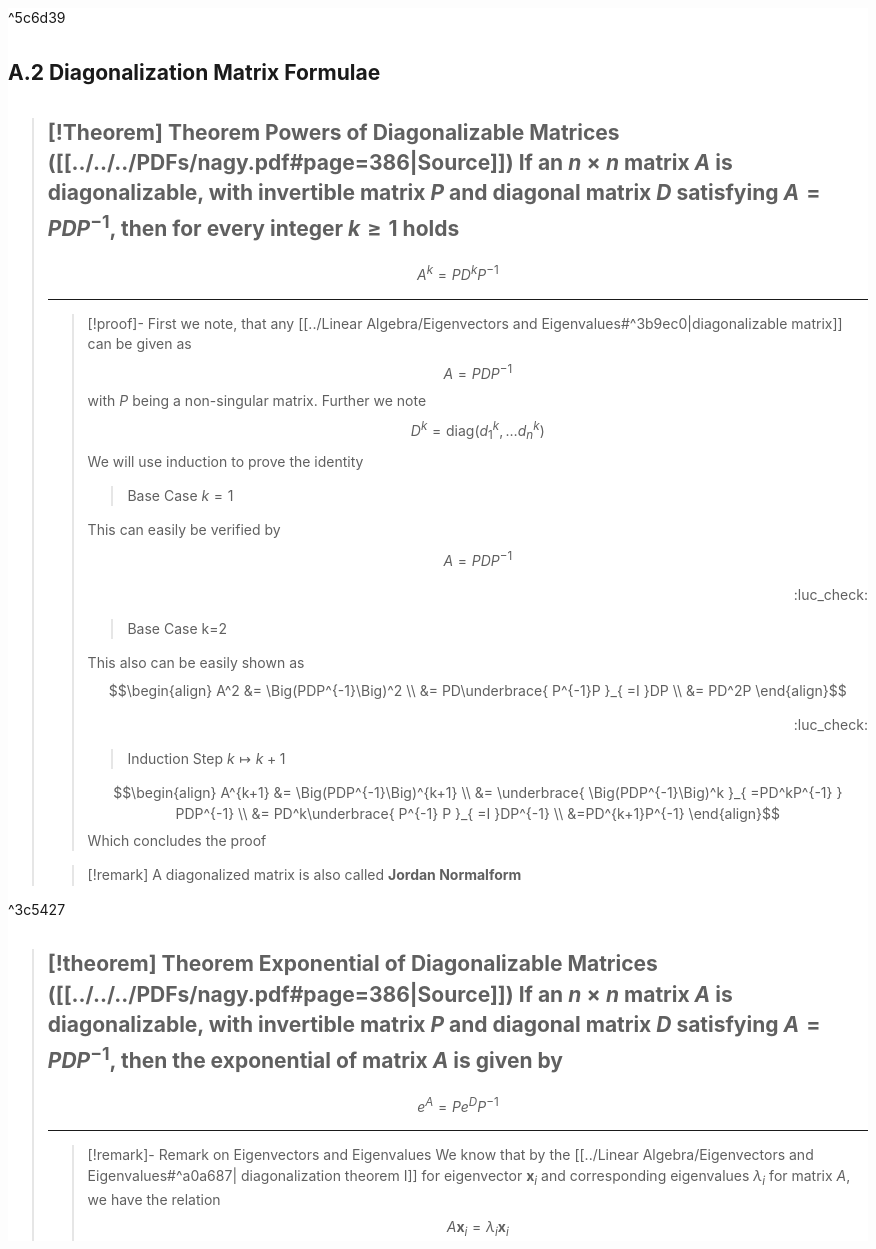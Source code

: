 >>$$\tag*{$\square$}$$

^5c6d39

## A.2 Diagonalization Matrix Formulae

>[!Theorem] Theorem Powers of Diagonalizable Matrices ([[../../../PDFs/nagy.pdf#page=386|Source]])
>If an $n \times n$ matrix $A$ is diagonalizable, with invertible matrix $P$ and diagonal matrix $D$ satisfying $A = PDP^{-1}$, then for every integer $k \geq 1$ holds
>---
>$$A^k = PD^kP^{-1}$$
>
>---
>>[!proof]-
>>First we note, that any [[../Linear Algebra/Eigenvectors and Eigenvalues#^3b9ec0|diagonalizable matrix]] can be given as 
>>$$A=PDP^{-1}$$
>>with $P$ being a non-singular matrix. Further we note
>>$$D^k = \mathrm{diag}\left(d_{1}^k, \dots d_{n}^k\right)$$
>>We will use induction to prove the identity
>>>Base Case $k=1$
>>
>>This can easily be verified by 
>>$$A=PDP^{-1}$$
>><div align="right"> :luc_check:</div>
>>
>>> Base Case k=2
>>
>>This also can be easily shown as
>>$$\begin{align}
>> A^2 &= \Big(PDP^{-1}\Big)^2 \\
>> &= PD\underbrace{ P^{-1}P }_{ =I }DP \\
>> &= PD^2P
>>\end{align}$$
>><div align="right"> :luc_check:</div>
>>
>>>Induction Step $k \mapsto k+1$
>>
>>$$\begin{align}
>> A^{k+1} &= \Big(PDP^{-1}\Big)^{k+1}  \\
>> &= \underbrace{ \Big(PDP^{-1}\Big)^k }_{ =PD^kP^{-1} } PDP^{-1} \\
>> &= PD^k\underbrace{ P^{-1} P }_{ =I }DP^{-1} \\ 
>> &=PD^{k+1}P^{-1}
>>\end{align}$$
>>Which concludes the proof $$\tag*{$\square$}$$
>
>>[!remark]
>>A diagonalized matrix is also called **Jordan Normalform**

^3c5427

>[!theorem] Theorem Exponential of Diagonalizable Matrices ([[../../../PDFs/nagy.pdf#page=386|Source]])
> If an $n \times n$ matrix $A$ is diagonalizable, with invertible matrix $P$ and diagonal matrix $D$ satisfying $A=PDP^{-1}$, then the exponential of matrix $A$ is given by
> ---
> $$e^A = Pe^{D}P^{-1}$$
>
>---
>>[!remark]- Remark on Eigenvectors and Eigenvalues
>>We know that by the [[../Linear Algebra/Eigenvectors and Eigenvalues#^a0a687| diagonalization theorem I]] for eigenvector $\mathbf{x}_{i}$ and corresponding eigenvalues $\lambda_{i}$ for matrix $A$, we have the relation
>>$$A\mathbf{x}_{i}= \lambda_{i}\mathbf{x}_{i}$$